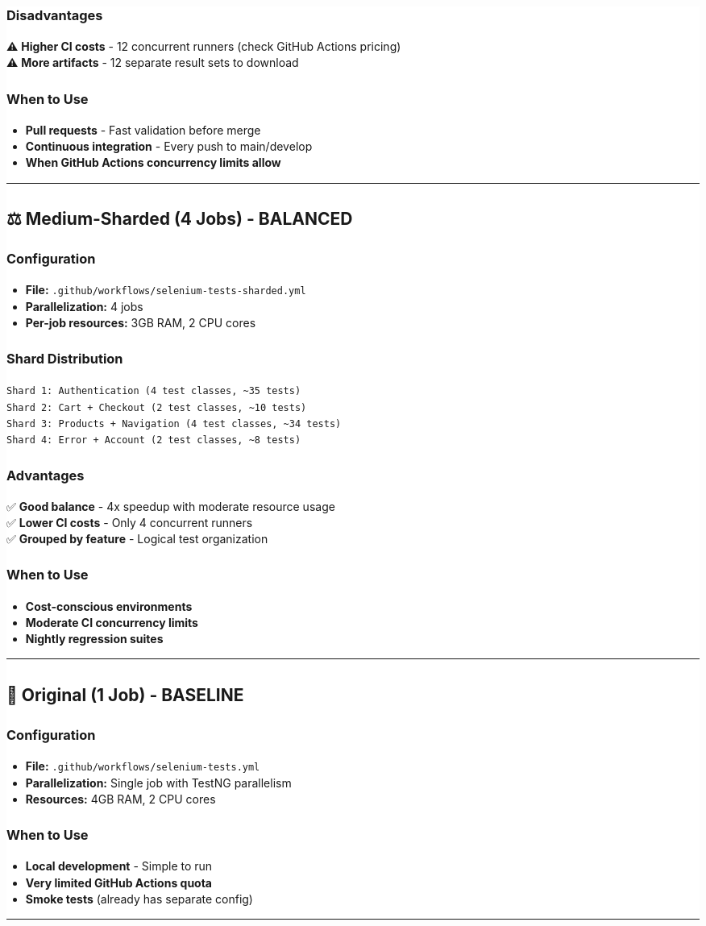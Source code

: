 ### Disadvantages
⚠️ **Higher CI costs** - 12 concurrent runners (check GitHub Actions pricing)  
⚠️ **More artifacts** - 12 separate result sets to download  

### When to Use
- **Pull requests** - Fast validation before merge
- **Continuous integration** - Every push to main/develop
- **When GitHub Actions concurrency limits allow**

---

## ⚖️ Medium-Sharded (4 Jobs) - **BALANCED**

### Configuration
- **File:** `.github/workflows/selenium-tests-sharded.yml`
- **Parallelization:** 4 jobs
- **Per-job resources:** 3GB RAM, 2 CPU cores

### Shard Distribution
```
Shard 1: Authentication (4 test classes, ~35 tests)
Shard 2: Cart + Checkout (2 test classes, ~10 tests)
Shard 3: Products + Navigation (4 test classes, ~34 tests)
Shard 4: Error + Account (2 test classes, ~8 tests)
```

### Advantages
✅ **Good balance** - 4x speedup with moderate resource usage  
✅ **Lower CI costs** - Only 4 concurrent runners  
✅ **Grouped by feature** - Logical test organization  

### When to Use
- **Cost-conscious environments**
- **Moderate CI concurrency limits**
- **Nightly regression suites**

---

## 🔧 Original (1 Job) - **BASELINE**

### Configuration
- **File:** `.github/workflows/selenium-tests.yml`
- **Parallelization:** Single job with TestNG parallelism
- **Resources:** 4GB RAM, 2 CPU cores

### When to Use
- **Local development** - Simple to run
- **Very limited GitHub Actions quota**
- **Smoke tests** (already has separate config)

---